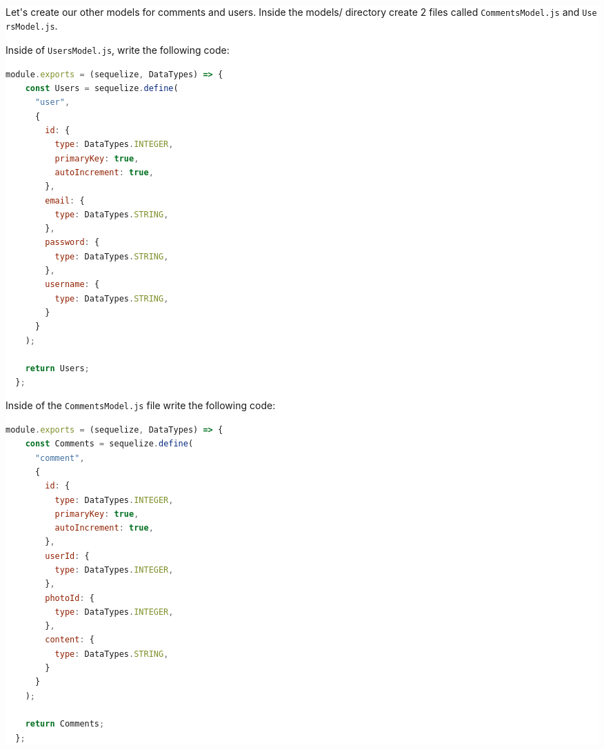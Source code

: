 Let's create our other models for comments and users. Inside the models/ directory create 2 files called `CommentsModel.js` and `UsersModel.js`.

Inside of `UsersModel.js`, write the following code:

```js
module.exports = (sequelize, DataTypes) => {
    const Users = sequelize.define(
      "user",
      {
        id: { 
          type: DataTypes.INTEGER,
          primaryKey: true,
          autoIncrement: true,
        },
        email: {
          type: DataTypes.STRING,
        },
        password: {
          type: DataTypes.STRING,
        },
        username: {
          type: DataTypes.STRING,
        }
      }
    );
  
    return Users;
  };
```

Inside of the `CommentsModel.js` file write the following code:

```js
module.exports = (sequelize, DataTypes) => {
    const Comments = sequelize.define(
      "comment",
      {
        id: { 
          type: DataTypes.INTEGER,
          primaryKey: true,
          autoIncrement: true,
        },
        userId: {
          type: DataTypes.INTEGER,
        },
        photoId: {
          type: DataTypes.INTEGER,
        },
        content: {
          type: DataTypes.STRING,
        }
      }
    );
  
    return Comments;
  };
```

